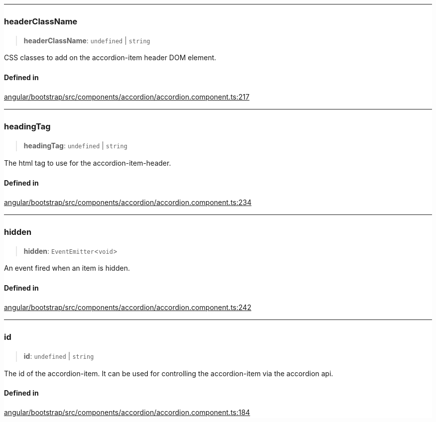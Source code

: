 ***

### headerClassName

> **headerClassName**: `undefined` \| `string`

CSS classes to add on the accordion-item header DOM element.

#### Defined in

[angular/bootstrap/src/components/accordion/accordion.component.ts:217](https://github.com/AmadeusITGroup/AgnosUI/blob/b36742dbe4d58fca09ddc2b2eeaf6e5b4580ad05/angular/bootstrap/src/components/accordion/accordion.component.ts#L217)

***

### headingTag

> **headingTag**: `undefined` \| `string`

The html tag to use for the accordion-item-header.

#### Defined in

[angular/bootstrap/src/components/accordion/accordion.component.ts:234](https://github.com/AmadeusITGroup/AgnosUI/blob/b36742dbe4d58fca09ddc2b2eeaf6e5b4580ad05/angular/bootstrap/src/components/accordion/accordion.component.ts#L234)

***

### hidden

> **hidden**: `EventEmitter`\<`void`\>

An event fired when an item is hidden.

#### Defined in

[angular/bootstrap/src/components/accordion/accordion.component.ts:242](https://github.com/AmadeusITGroup/AgnosUI/blob/b36742dbe4d58fca09ddc2b2eeaf6e5b4580ad05/angular/bootstrap/src/components/accordion/accordion.component.ts#L242)

***

### id

> **id**: `undefined` \| `string`

The id of the accordion-item. It can be used for controlling the accordion-item via the accordion api.

#### Defined in

[angular/bootstrap/src/components/accordion/accordion.component.ts:184](https://github.com/AmadeusITGroup/AgnosUI/blob/b36742dbe4d58fca09ddc2b2eeaf6e5b4580ad05/angular/bootstrap/src/components/accordion/accordion.component.ts#L184)

